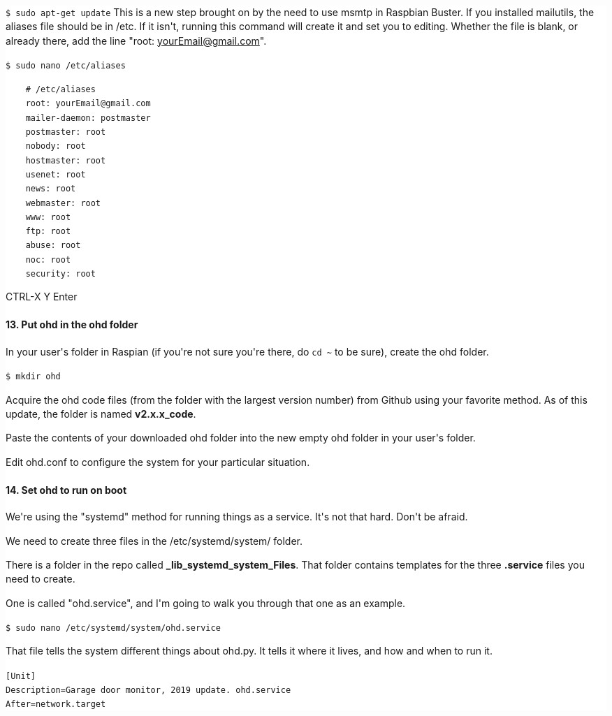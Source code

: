 ```$ sudo apt-get update```
This is a new step brought on by the need to use msmtp in Raspbian Buster.  If you installed mailutils, the aliases file should be in /etc.  If it isn't, running this command will create it and set you to editing.  Whether the file is blank, or already there, add the line "root: yourEmail@gmail.com". 

```$ sudo nano /etc/aliases```

        # /etc/aliases
        root: yourEmail@gmail.com
        mailer-daemon: postmaster
        postmaster: root
        nobody: root
        hostmaster: root
        usenet: root
        news: root
        webmaster: root
        www: root
        ftp: root
        abuse: root
        noc: root
        security: root

CTRL-X  Y  Enter

#### 13. Put ohd in the ohd folder 

In your user's folder in Raspian (if you're not sure you're there, do <code>cd ~</code> to be sure), create the ohd folder.

```$ mkdir ohd```

Acquire the ohd code files (from the folder with the largest version number) from Github using your favorite method.
As of this update, the folder is named **v2.x.x_code**.

Paste the contents of your downloaded ohd folder into the new empty ohd folder in your user's folder.

Edit ohd.conf to configure the system for your particular situation.

#### 14. Set ohd to run on boot

We're using the "systemd" method for running things as a service. It's not that hard.  Don't be afraid.

We need to create three files in the /etc/systemd/system/ folder.

There is a folder in the repo called **_lib_systemd_system_Files**.  That folder contains templates for the three **.service** files you need to create.

One is called "ohd.service", and I'm going to walk you through that one as an example.

```$ sudo nano /etc/systemd/system/ohd.service```

That file tells the system different things about ohd.py.  It tells it where it lives, and how and when to run it.

```
[Unit]
Description=Garage door monitor, 2019 update. ohd.service
After=network.target
